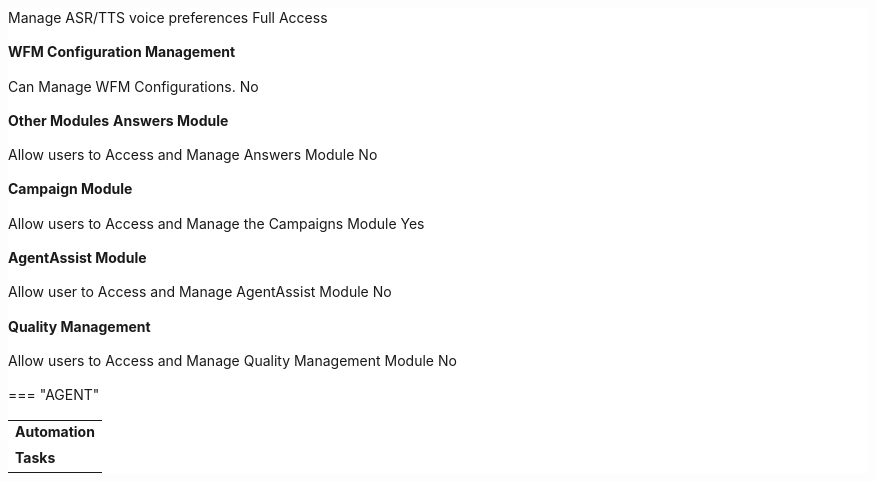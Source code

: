    Manage ASR/TTS voice preferences
      </td>
      <td>Full Access</td>
   </tr>
   <tr>
      <td><strong>WFM Configuration Management</strong>

   Can Manage WFM Configurations.
      </td>
      <td>No</td>
   </tr>
   <tr>
      <td colspan="2" ><strong>Other Modules</strong>
      </td>
   </tr>
   <tr>
      <td><strong>Answers Module</strong>

   Allow users to Access and Manage Answers Module
      </td>
      <td>No</td>
   </tr>
   <tr>
      <td><strong>Campaign Module</strong>

   Allow users to Access and Manage the Campaigns Module
      </td>
      <td>Yes</td>
   </tr>
   <tr>
      <td><strong>AgentAssist Module</strong>

   Allow user to Access and Manage AgentAssist Module
      </td>
      <td>No</td>
   </tr>
   <tr>
      <td><strong>Quality Management</strong>

   Allow users to Access and Manage Quality Management Module
      </td>
      <td>No</td>
   </tr>
   </table>

=== "AGENT"

   <table>
   <tr>
      <td colspan="2" ><strong>Automation</strong>
      </td>
   </tr>
   <tr>
      <td><strong>Tasks</strong>
